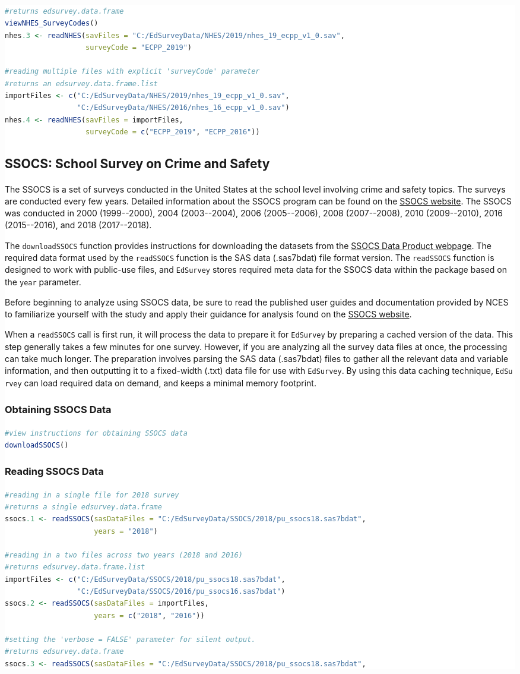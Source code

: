 ```r
#returns edsurvey.data.frame
viewNHES_SurveyCodes() 
nhes.3 <- readNHES(savFiles = "C:/EdSurveyData/NHES/2019/nhes_19_ecpp_v1_0.sav", 
                   surveyCode = "ECPP_2019")

#reading multiple files with explicit 'surveyCode' parameter
#returns an edsurvey.data.frame.list
importFiles <- c("C:/EdSurveyData/NHES/2019/nhes_19_ecpp_v1_0.sav",
                 "C:/EdSurveyData/NHES/2016/nhes_16_ecpp_v1_0.sav")
nhes.4 <- readNHES(savFiles = importFiles,
                   surveyCode = c("ECPP_2019", "ECPP_2016"))

```

## SSOCS: School Survey on Crime and Safety

The SSOCS is a set of surveys conducted in the United States at the school level involving crime and safety topics. The surveys are conducted every few years.  Detailed information about the SSOCS program can be found on the [SSOCS website](https://nces.ed.gov/surveys/ssocs/index.asp). The SSOCS was conducted in 2000 (1999--2000), 2004 (2003--2004), 2006 (2005--2006), 2008 (2007--2008), 2010 (2009--2010), 2016 (2015--2016), and 2018 (2017--2018).

The `downloadSSOCS` function provides instructions for downloading the datasets from the [SSOCS Data Product webpage](https://nces.ed.gov/surveys/ssocs/data_products.asp). The required data format used by the `readSSOCS` function is the SAS data (.sas7bdat) file format version.  The `readSSOCS` function is designed to work with public-use files, and `EdSurvey` stores required meta data for the SSOCS data within the package based on the `year` parameter.

Before beginning to analyze using SSOCS data, be sure to read the published user guides and documentation provided by NCES to familiarize yourself with the study and apply their guidance for analysis found on the [SSOCS website](https://nces.ed.gov/surveys/ssocs/index.asp).  

When a `readSSOCS` call is first run, it will process the data to prepare it for `EdSurvey` by preparing a cached version of the data. This step generally takes a few minutes for one survey. However, if you are analyzing all the survey data files at once, the processing can take much longer.  The preparation involves parsing the SAS data (.sas7bdat) files to gather all the relevant data and variable information, and then outputting it to a fixed-width (.txt) data file for use with `EdSurvey`. By using this data caching technique, `EdSurvey` can load required data on demand, and keeps a minimal memory footprint.

### Obtaining SSOCS Data

```r
#view instructions for obtaining SSOCS data
downloadSSOCS()
```

### Reading SSOCS Data

```r
#reading in a single file for 2018 survey
#returns a single edsurvey.data.frame
ssocs.1 <- readSSOCS(sasDataFiles = "C:/EdSurveyData/SSOCS/2018/pu_ssocs18.sas7bdat", 
                     years = "2018")

#reading in a two files across two years (2018 and 2016)
#returns edsurvey.data.frame.list
importFiles <- c("C:/EdSurveyData/SSOCS/2018/pu_ssocs18.sas7bdat",
                 "C:/EdSurveyData/SSOCS/2016/pu_ssocs16.sas7bdat")
ssocs.2 <- readSSOCS(sasDataFiles = importFiles, 
                     years = c("2018", "2016"))

#setting the 'verbose = FALSE' parameter for silent output.
#returns edsurvey.data.frame
ssocs.3 <- readSSOCS(sasDataFiles = "C:/EdSurveyData/SSOCS/2018/pu_ssocs18.sas7bdat", 
```